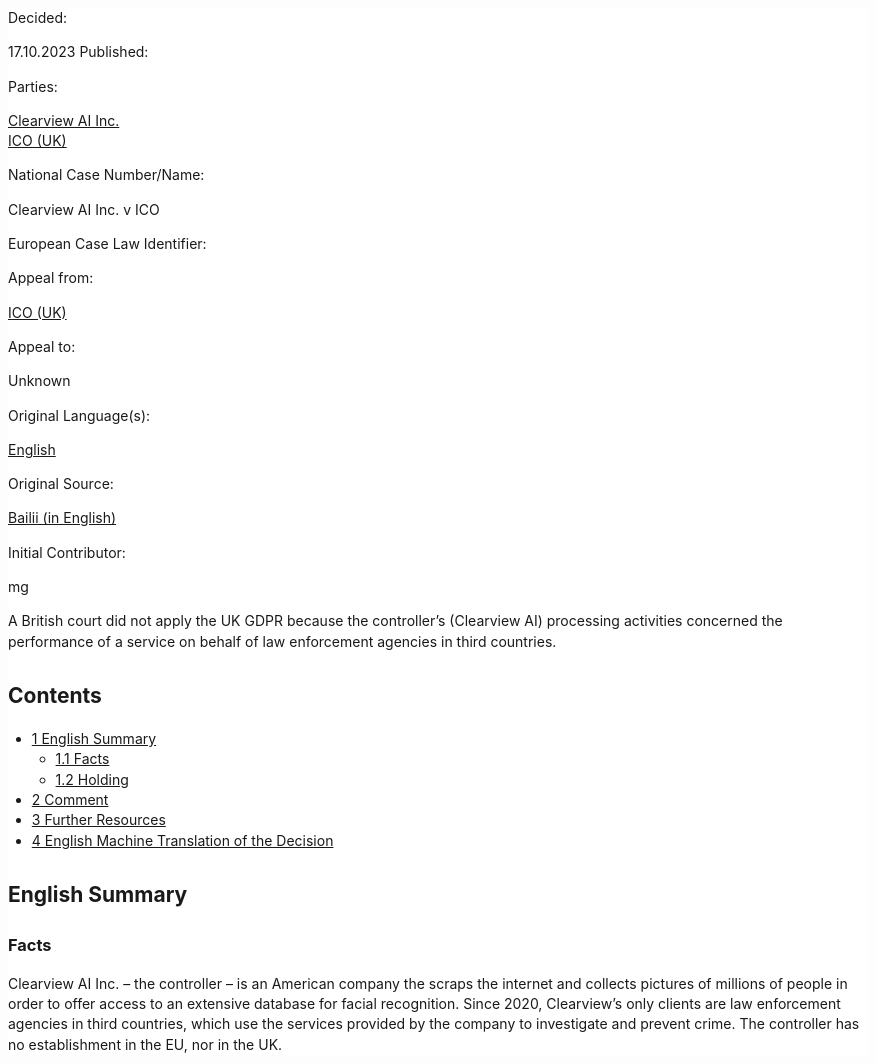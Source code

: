 Decided:

17.10.2023 Published:

Parties:

[Clearview AI Inc.](https://www.clearview.ai/)  
[ICO (UK)](https://ico.org.uk/)

National Case Number/Name:

Clearview AI Inc. v ICO

European Case Law Identifier:

Appeal from:

[ICO (UK)](/index.php?title=Category:ICO_\(UK\) "Category:ICO (UK)")  

Appeal to:

Unknown

Original Language(s):

[English](/index.php?title=Category:English "Category:English")

Original Source:

[Bailii (in English)](https://www.bailii.org/uk/cases/UKFTT/GRC/2023/819.html)

Initial Contributor:

mg

A British court did not apply the UK GDPR because the controller’s (Clearview AI) processing activities concerned the performance of a service on behalf of law enforcement agencies in third countries.

## Contents

*   [1 English Summary](#English_Summary)
    *   [1.1 Facts](#Facts)
    *   [1.2 Holding](#Holding)
*   [2 Comment](#Comment)
*   [3 Further Resources](#Further_Resources)
*   [4 English Machine Translation of the Decision](#English_Machine_Translation_of_the_Decision)

## English Summary

### Facts

Clearview AI Inc. – the controller – is an American company the scraps the internet and collects pictures of millions of people in order to offer access to an extensive database for facial recognition. Since 2020, Clearview’s only clients are law enforcement agencies in third countries, which use the services provided by the company to investigate and prevent crime. The controller has no establishment in the EU, nor in the UK.
